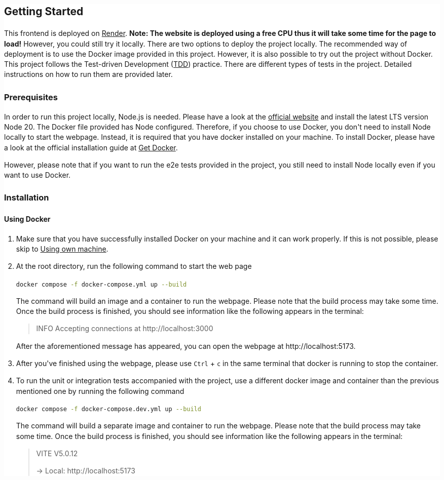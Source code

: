 ## Getting Started

This frontend is deployed on [Render](https://delivery-fee-calculator-cx83.onrender.com). **Note: The website is deployed using a free CPU thus it will take some time for the page to load!** However, you could still try it locally. There are two options to deploy the project locally. The recommended way of deployment is to use the Docker image provided in this project. However, it is also possible to try out the project without Docker. This project follows the Test-driven Development ([TDD](http://www.butunclebob.com/ArticleS.UncleBob.TheThreeRulesOfTdd)) practice. There are different types of tests in the project. Detailed instructions on how to run them are provided later.

### Prerequisites

In order to run this project locally, Node.js is needed. Please have a look at the [official website](https://nodejs.org/en/download) and install the latest LTS version Node 20. The Docker file provided has Node configured. Therefore, if you choose to use Docker, you don't need to install Node locally to start the webpage. Instead, it is required that you have docker installed on your machine. To install Docker, please have a look at the official installation guide at [Get Docker](https://docs.docker.com/get-docker/).

However, please note that if you want to run the e2e tests provided in the project, you still need to install Node locally even if you want to use Docker.


### Installation

#### Using Docker

1. Make sure that you have successfully installed Docker on your machine and it can work properly. If this is not possible, please skip to <a href="#using-own-machine">Using own machine</a>.

2. At the root directory, run the following command to start the web page
    ```sh
    docker compose -f docker-compose.yml up --build
    ```
    The command will build an image and a container to run the webpage. Please note that the build process may take some time. Once the build process is finished, you should see information like the following appears in the terminal:
    > INFO Accepting connections at http://localhost:3000
    
    After the aforementioned message has appeared, you can open the webpage at http://localhost:5173.


3. After you've finished using the webpage, please use `Ctrl` + `c` in the same terminal that docker is running to stop the container.


4. To run the unit or integration tests accompanied with the project, use a different docker image and container than the previous mentioned one by running the following command
    ```sh
    docker compose -f docker-compose.dev.yml up --build
    ```
    The command will build a separate image and container to run the webpage. Please note that the build process may take some time. Once the build process is finished, you should see information like the following appears in the terminal:
    > VITE V5.0.12
    > 
    > -> Local: http://localhost:5173
    